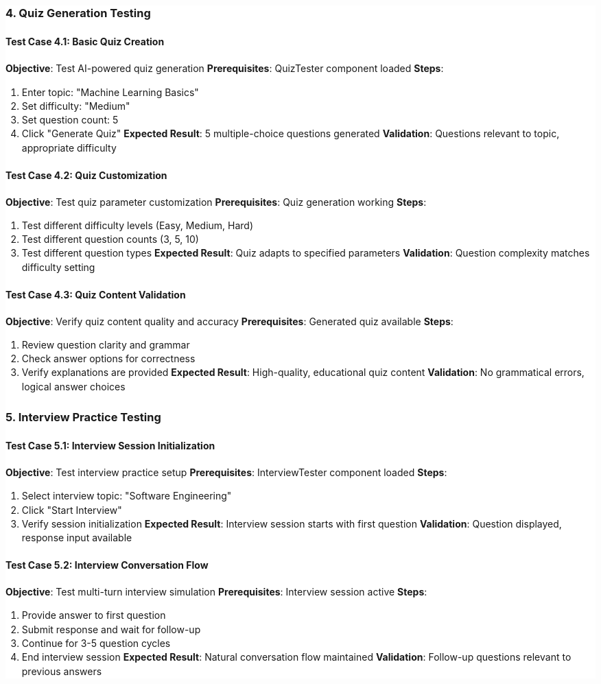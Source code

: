 ### 4. Quiz Generation Testing

#### Test Case 4.1: Basic Quiz Creation
**Objective**: Test AI-powered quiz generation
**Prerequisites**: QuizTester component loaded
**Steps**:
1. Enter topic: "Machine Learning Basics"
2. Set difficulty: "Medium"
3. Set question count: 5
4. Click "Generate Quiz"
**Expected Result**: 5 multiple-choice questions generated
**Validation**: Questions relevant to topic, appropriate difficulty

#### Test Case 4.2: Quiz Customization
**Objective**: Test quiz parameter customization
**Prerequisites**: Quiz generation working
**Steps**:
1. Test different difficulty levels (Easy, Medium, Hard)
2. Test different question counts (3, 5, 10)
3. Test different question types
**Expected Result**: Quiz adapts to specified parameters
**Validation**: Question complexity matches difficulty setting

#### Test Case 4.3: Quiz Content Validation
**Objective**: Verify quiz content quality and accuracy
**Prerequisites**: Generated quiz available
**Steps**:
1. Review question clarity and grammar
2. Check answer options for correctness
3. Verify explanations are provided
**Expected Result**: High-quality, educational quiz content
**Validation**: No grammatical errors, logical answer choices

### 5. Interview Practice Testing

#### Test Case 5.1: Interview Session Initialization
**Objective**: Test interview practice setup
**Prerequisites**: InterviewTester component loaded
**Steps**:
1. Select interview topic: "Software Engineering"
2. Click "Start Interview"
3. Verify session initialization
**Expected Result**: Interview session starts with first question
**Validation**: Question displayed, response input available

#### Test Case 5.2: Interview Conversation Flow
**Objective**: Test multi-turn interview simulation
**Prerequisites**: Interview session active
**Steps**:
1. Provide answer to first question
2. Submit response and wait for follow-up
3. Continue for 3-5 question cycles
4. End interview session
**Expected Result**: Natural conversation flow maintained
**Validation**: Follow-up questions relevant to previous answers
